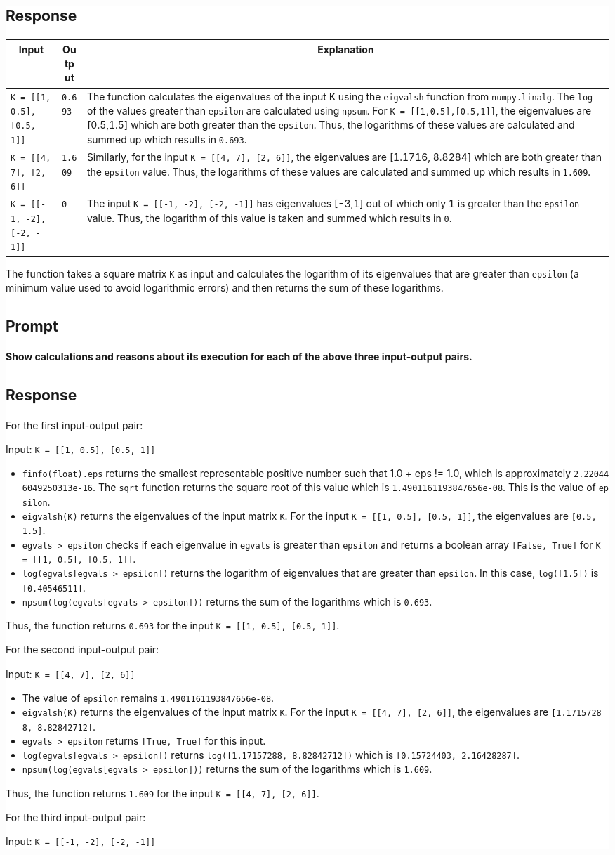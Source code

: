 ## Response

| Input | Output | Explanation |
|-------|--------|-------------|
| `K = [[1, 0.5], [0.5, 1]]` | `0.693` | The function calculates the eigenvalues of the input K using the `eigvalsh` function from `numpy.linalg`. The `log` of the values greater than `epsilon` are calculated using `npsum`. For `K = [[1,0.5],[0.5,1]]`, the eigenvalues are [0.5,1.5] which are both greater than the `epsilon`. Thus, the logarithms of these values are calculated and summed up which results in `0.693`. |
| `K = [[4, 7], [2, 6]]` | `1.609` | Similarly, for the input `K = [[4, 7], [2, 6]]`, the eigenvalues are [1.1716, 8.8284] which are both greater than the `epsilon` value. Thus, the logarithms of these values are calculated and summed up which results in `1.609`.|
| `K = [[-1, -2], [-2, -1]]` | `0` | The input `K = [[-1, -2], [-2, -1]]` has eigenvalues [-3,1] out of which only 1 is greater than the `epsilon` value. Thus, the logarithm of this value is taken and summed which results in `0`.|

The function takes a square matrix `K` as input and calculates the logarithm of its eigenvalues that are greater than `epsilon` (a minimum value used to avoid logarithmic errors) and then returns the sum of these logarithms.

## Prompt

**Show calculations and reasons about its execution for each of the above three input-output pairs.**

## Response

For the first input-output pair:

Input: `K = [[1, 0.5], [0.5, 1]]`

- `finfo(float).eps` returns the smallest representable positive number such that 1.0 + eps != 1.0, which is approximately `2.220446049250313e-16`. The `sqrt` function returns the square root of this value which is `1.4901161193847656e-08`. This is the value of `epsilon`.
- `eigvalsh(K)` returns the eigenvalues of the input matrix `K`. For the input `K = [[1, 0.5], [0.5, 1]]`, the eigenvalues are `[0.5, 1.5]`.
- `egvals > epsilon` checks if each eigenvalue in `egvals` is greater than `epsilon` and returns a boolean array `[False, True]` for `K = [[1, 0.5], [0.5, 1]]`.
- `log(egvals[egvals > epsilon])` returns the logarithm of eigenvalues that are greater than `epsilon`. In this case, `log([1.5])` is `[0.40546511]`.
- `npsum(log(egvals[egvals > epsilon]))` returns the sum of the logarithms which is `0.693`.

Thus, the function returns `0.693` for the input `K = [[1, 0.5], [0.5, 1]]`.

For the second input-output pair:

Input: `K = [[4, 7], [2, 6]]`

- The value of `epsilon` remains `1.4901161193847656e-08`.
- `eigvalsh(K)` returns the eigenvalues of the input matrix `K`. For the input `K = [[4, 7], [2, 6]]`, the eigenvalues are `[1.17157288, 8.82842712]`.
- `egvals > epsilon` returns `[True, True]` for this input.
- `log(egvals[egvals > epsilon])` returns `log([1.17157288, 8.82842712])` which is `[0.15724403, 2.16428287]`.
- `npsum(log(egvals[egvals > epsilon]))` returns the sum of the logarithms which is `1.609`.

Thus, the function returns `1.609` for the input `K = [[4, 7], [2, 6]]`.

For the third input-output pair:

Input: `K = [[-1, -2], [-2, -1]]`
